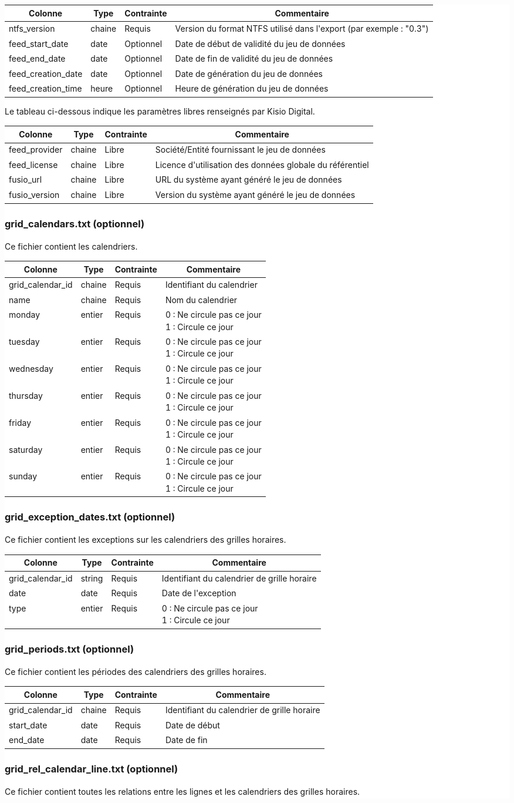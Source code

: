 Colonne | Type | Contrainte | Commentaire
--- | --- | --- | ---
ntfs_version | chaine | Requis | Version du format NTFS utilisé dans l'export (par exemple : "0.3")
feed_start_date | date | Optionnel | Date de début de validité du jeu de données
feed_end_date | date | Optionnel | Date de fin de validité du jeu de données
feed_creation_date |  date |  Optionnel | Date de génération du jeu de données
feed_creation_time | heure | Optionnel | Heure de génération du jeu de données

Le tableau ci-dessous indique les paramètres libres renseignés par Kisio Digital.

Colonne | Type | Contrainte | Commentaire
--- | --- | --- | ---
feed_provider | chaine | Libre | Société/Entité fournissant le jeu de données
feed_license | chaine | Libre | Licence d'utilisation des données globale du référentiel
fusio_url | chaine | Libre | URL du système ayant généré le jeu de données
fusio_version | chaine | Libre | Version du système ayant généré le jeu de données

### grid_calendars.txt (optionnel)
Ce fichier contient les calendriers.

Colonne | Type | Contrainte | Commentaire
--- | --- | --- | ---
grid_calendar_id | chaine | Requis | Identifiant du calendrier
name | chaine | Requis | Nom du calendrier
monday | entier | Requis | 0 : Ne circule pas ce jour <br> 1 : Circule ce jour
tuesday | entier | Requis | 0 : Ne circule pas ce jour <br> 1 : Circule ce jour
wednesday | entier | Requis | 0 : Ne circule pas ce jour <br> 1 : Circule ce jour
thursday | entier | Requis | 0 : Ne circule pas ce jour <br> 1 : Circule ce jour
friday | entier | Requis | 0 : Ne circule pas ce jour <br> 1 : Circule ce jour
saturday | entier | Requis | 0 : Ne circule pas ce jour <br> 1 : Circule ce jour
sunday | entier | Requis | 0 : Ne circule pas ce jour <br> 1 : Circule ce jour

### grid_exception_dates.txt (optionnel)
Ce fichier contient les exceptions sur les calendriers des grilles horaires.

Colonne | Type | Contrainte | Commentaire
--- | --- | --- | ---
grid_calendar_id | string | Requis | Identifiant du calendrier de grille horaire
date | date | Requis | Date de l'exception
type | entier | Requis | 0 : Ne circule pas ce jour <br> 1 : Circule ce jour

### grid_periods.txt (optionnel)
Ce fichier contient les périodes des calendriers des grilles horaires.

Colonne | Type | Contrainte | Commentaire
--- | --- | --- | ---
grid_calendar_id | chaine | Requis | Identifiant du calendrier de grille horaire
start_date | date | Requis | Date de début
end_date | date | Requis | Date de fin

### grid_rel_calendar_line.txt (optionnel)
Ce fichier contient toutes les relations entre les lignes et les calendriers des grilles horaires.
